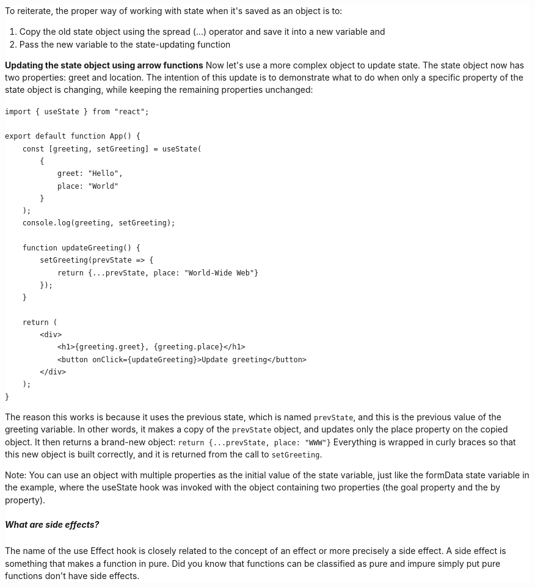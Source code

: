 To reiterate, the proper way of working with state when it's saved as an object is to:
1. Copy the old state object using the spread (...) operator and save it into a new variable and 
2. Pass the new variable to the state-updating function

**Updating the state object using arrow functions**
Now let's use a more complex object to update state. The state object now has two properties: greet and location.
The intention of this update is to demonstrate what to do when only a specific property of the state object is changing, while keeping the remaining properties unchanged:
```
import { useState } from "react";

export default function App() {
	const [greeting, setGreeting] = useState(
		{
			greet: "Hello",
			place: "World"
		}
	);
	console.log(greeting, setGreeting);

	function updateGreeting() {
		setGreeting(prevState => {
			return {...prevState, place: "World-Wide Web"}
		});
	}
	
	return (
		<div>
			<h1>{greeting.greet}, {greeting.place}</h1>
			<button onClick={updateGreeting}>Update greeting</button>
		</div>
	);
}
```
The reason this works is because it uses the previous state, which is named `prevState`, and this is the previous value of the greeting variable. In other words, it makes a copy of the `prevState` object, and updates only the place property on the copied object. It then returns a brand-new object:
`return {...prevState, place: "WWW"}`
Everything is wrapped in curly braces so that this new object is built correctly, and it is returned from the call to `setGreeting`.


Note:
You can use an object with multiple properties as the initial value of the state variable, just like the formData state variable in the example, where the useState hook was invoked with the object containing two properties (the goal property and the by property).

##### What are side effects?
The name of the use Effect hook is closely related to the concept of an effect or more precisely a side effect.
A side effect is something that makes a function in pure. Did you know that functions can be classified as pure and impure simply put pure functions don't have side effects.
